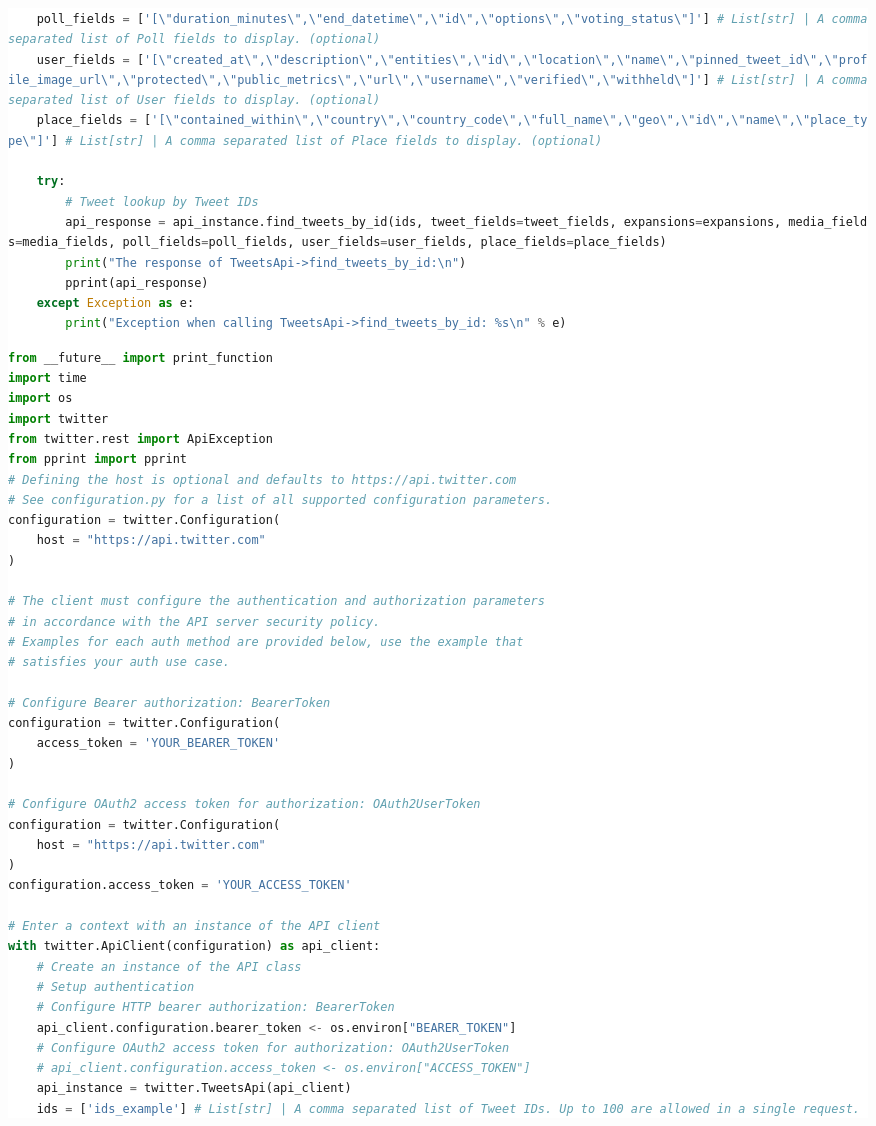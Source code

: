 ```python
    poll_fields = ['[\"duration_minutes\",\"end_datetime\",\"id\",\"options\",\"voting_status\"]'] # List[str] | A comma separated list of Poll fields to display. (optional)
    user_fields = ['[\"created_at\",\"description\",\"entities\",\"id\",\"location\",\"name\",\"pinned_tweet_id\",\"profile_image_url\",\"protected\",\"public_metrics\",\"url\",\"username\",\"verified\",\"withheld\"]'] # List[str] | A comma separated list of User fields to display. (optional)
    place_fields = ['[\"contained_within\",\"country\",\"country_code\",\"full_name\",\"geo\",\"id\",\"name\",\"place_type\"]'] # List[str] | A comma separated list of Place fields to display. (optional)

    try:
        # Tweet lookup by Tweet IDs
        api_response = api_instance.find_tweets_by_id(ids, tweet_fields=tweet_fields, expansions=expansions, media_fields=media_fields, poll_fields=poll_fields, user_fields=user_fields, place_fields=place_fields)
        print("The response of TweetsApi->find_tweets_by_id:\n")
        pprint(api_response)
    except Exception as e:
        print("Exception when calling TweetsApi->find_tweets_by_id: %s\n" % e)
```

```python
from __future__ import print_function
import time
import os
import twitter
from twitter.rest import ApiException
from pprint import pprint
# Defining the host is optional and defaults to https://api.twitter.com
# See configuration.py for a list of all supported configuration parameters.
configuration = twitter.Configuration(
    host = "https://api.twitter.com"
)

# The client must configure the authentication and authorization parameters
# in accordance with the API server security policy.
# Examples for each auth method are provided below, use the example that
# satisfies your auth use case.

# Configure Bearer authorization: BearerToken
configuration = twitter.Configuration(
    access_token = 'YOUR_BEARER_TOKEN'
)

# Configure OAuth2 access token for authorization: OAuth2UserToken
configuration = twitter.Configuration(
    host = "https://api.twitter.com"
)
configuration.access_token = 'YOUR_ACCESS_TOKEN'

# Enter a context with an instance of the API client
with twitter.ApiClient(configuration) as api_client:
    # Create an instance of the API class
    # Setup authentication
    # Configure HTTP bearer authorization: BearerToken
    api_client.configuration.bearer_token <- os.environ["BEARER_TOKEN"]
    # Configure OAuth2 access token for authorization: OAuth2UserToken
    # api_client.configuration.access_token <- os.environ["ACCESS_TOKEN"]
    api_instance = twitter.TweetsApi(api_client)
    ids = ['ids_example'] # List[str] | A comma separated list of Tweet IDs. Up to 100 are allowed in a single request.
```